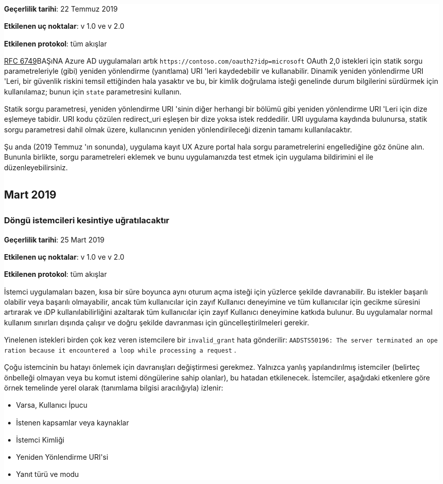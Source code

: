 **Geçerlilik tarihi**: 22 Temmuz 2019

**Etkilenen uç noktalar**: v 1.0 ve v 2.0

**Etkilenen protokol**: tüm akışlar

[RFC 6749](https://tools.ietf.org/html/rfc6749#section-3.1.2)BAŞıNA Azure AD uygulamaları artık `https://contoso.com/oauth2?idp=microsoft` OAuth 2,0 istekleri için statik sorgu parametreleriyle (gibi) yeniden yönlendirme (yanıtlama) URI 'leri kaydedebilir ve kullanabilir.  Dinamik yeniden yönlendirme URI 'Leri, bir güvenlik riskini temsil ettiğinden hala yasaktır ve bu, bir kimlik doğrulama isteği genelinde durum bilgilerini sürdürmek için kullanılamaz; bunun için `state` parametresini kullanın.

Statik sorgu parametresi, yeniden yönlendirme URI 'sinin diğer herhangi bir bölümü gibi yeniden yönlendirme URI 'Leri için dize eşlemeye tabidir. URI kodu çözülen redirect_uri eşleşen bir dize yoksa istek reddedilir.  URI uygulama kaydında bulunursa, statik sorgu parametresi dahil olmak üzere, kullanıcının yeniden yönlendirileceği dizenin tamamı kullanılacaktır.

Şu anda (2019 Temmuz 'ın sonunda), uygulama kayıt UX Azure portal hala sorgu parametrelerini engellediğine göz önüne alın.  Bununla birlikte, sorgu parametreleri eklemek ve bunu uygulamanızda test etmek için uygulama bildirimini el ile düzenleyebilirsiniz.


## <a name="march-2019"></a>Mart 2019

### <a name="looping-clients-will-be-interrupted"></a>Döngü istemcileri kesintiye uğratılacaktır

**Geçerlilik tarihi**: 25 Mart 2019

**Etkilenen uç noktalar**: v 1.0 ve v 2.0

**Etkilenen protokol**: tüm akışlar

İstemci uygulamaları bazen, kısa bir süre boyunca aynı oturum açma isteği için yüzlerce şekilde davranabilir.  Bu istekler başarılı olabilir veya başarılı olmayabilir, ancak tüm kullanıcılar için zayıf Kullanıcı deneyimine ve tüm kullanıcılar için gecikme süresini artırarak ve ıDP kullanılabilirliğini azaltarak tüm kullanıcılar için zayıf Kullanıcı deneyimine katkıda bulunur.  Bu uygulamalar normal kullanım sınırları dışında çalışır ve doğru şekilde davranması için güncelleştirilmeleri gerekir.

Yinelenen istekleri birden çok kez veren istemcilere bir `invalid_grant` hata gönderilir: `AADSTS50196: The server terminated an operation because it encountered a loop while processing a request` .

Çoğu istemcinin bu hatayı önlemek için davranışları değiştirmesi gerekmez.  Yalnızca yanlış yapılandırılmış istemciler (belirteç önbelleği olmayan veya bu komut istemi döngülerine sahip olanlar), bu hatadan etkilenecek.  İstemciler, aşağıdaki etkenlere göre örnek temelinde yerel olarak (tanımlama bilgisi aracılığıyla) izlenir:

* Varsa, Kullanıcı İpucu

* İstenen kapsamlar veya kaynaklar

* İstemci Kimliği

* Yeniden Yönlendirme URI'si

* Yanıt türü ve modu

